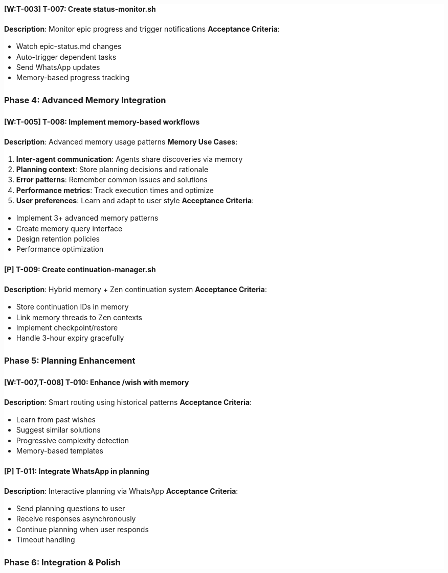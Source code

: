#### [W:T-003] T-007: Create status-monitor.sh
**Description**: Monitor epic progress and trigger notifications
**Acceptance Criteria**:
- Watch epic-status.md changes
- Auto-trigger dependent tasks
- Send WhatsApp updates
- Memory-based progress tracking

### Phase 4: Advanced Memory Integration

#### [W:T-005] T-008: Implement memory-based workflows
**Description**: Advanced memory usage patterns
**Memory Use Cases**:
1. **Inter-agent communication**: Agents share discoveries via memory
2. **Planning context**: Store planning decisions and rationale
3. **Error patterns**: Remember common issues and solutions
4. **Performance metrics**: Track execution times and optimize
5. **User preferences**: Learn and adapt to user style
**Acceptance Criteria**:
- Implement 3+ advanced memory patterns
- Create memory query interface
- Design retention policies
- Performance optimization

#### [P] T-009: Create continuation-manager.sh
**Description**: Hybrid memory + Zen continuation system
**Acceptance Criteria**:
- Store continuation IDs in memory
- Link memory threads to Zen contexts
- Implement checkpoint/restore
- Handle 3-hour expiry gracefully

### Phase 5: Planning Enhancement

#### [W:T-007,T-008] T-010: Enhance /wish with memory
**Description**: Smart routing using historical patterns
**Acceptance Criteria**:
- Learn from past wishes
- Suggest similar solutions
- Progressive complexity detection
- Memory-based templates

#### [P] T-011: Integrate WhatsApp in planning
**Description**: Interactive planning via WhatsApp
**Acceptance Criteria**:
- Send planning questions to user
- Receive responses asynchronously
- Continue planning when user responds
- Timeout handling

### Phase 6: Integration & Polish

